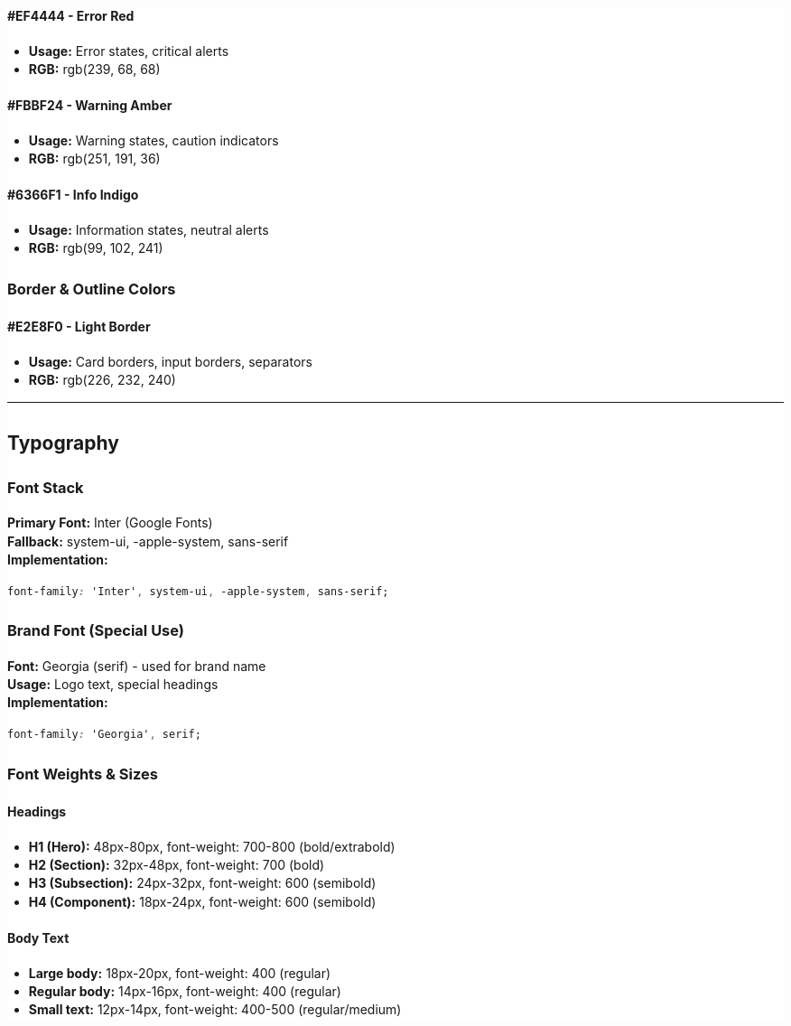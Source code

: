 #### **#EF4444** - Error Red
- **Usage:** Error states, critical alerts
- **RGB:** rgb(239, 68, 68)

#### **#FBBF24** - Warning Amber
- **Usage:** Warning states, caution indicators
- **RGB:** rgb(251, 191, 36)

#### **#6366F1** - Info Indigo
- **Usage:** Information states, neutral alerts
- **RGB:** rgb(99, 102, 241)

### Border & Outline Colors

#### **#E2E8F0** - Light Border
- **Usage:** Card borders, input borders, separators
- **RGB:** rgb(226, 232, 240)

---

## Typography

### Font Stack
**Primary Font:** Inter (Google Fonts)  
**Fallback:** system-ui, -apple-system, sans-serif  
**Implementation:** 
```css
font-family: 'Inter', system-ui, -apple-system, sans-serif;
```

### Brand Font (Special Use)
**Font:** Georgia (serif) - used for brand name  
**Usage:** Logo text, special headings  
**Implementation:**
```css
font-family: 'Georgia', serif;
```

### Font Weights & Sizes

#### **Headings**
- **H1 (Hero):** 48px-80px, font-weight: 700-800 (bold/extrabold)
- **H2 (Section):** 32px-48px, font-weight: 700 (bold)  
- **H3 (Subsection):** 24px-32px, font-weight: 600 (semibold)
- **H4 (Component):** 18px-24px, font-weight: 600 (semibold)

#### **Body Text**
- **Large body:** 18px-20px, font-weight: 400 (regular)
- **Regular body:** 14px-16px, font-weight: 400 (regular)
- **Small text:** 12px-14px, font-weight: 400-500 (regular/medium)
